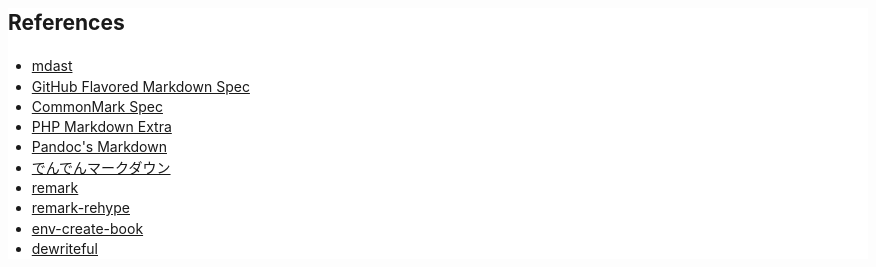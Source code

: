 ## References

- [mdast](https://github.com/syntax-tree/mdast)
- [GitHub Flavored Markdown Spec](https://github.github.com/gfm/)
- [CommonMark Spec](https://spec.commonmark.org/)
- [PHP Markdown Extra](https://michelf.ca/projects/php-markdown/extra/)
- [Pandoc's Markdown](https://pandoc.org/MANUAL.html#pandocs-markdown)
- [でんでんマークダウン](https://conv.denshochan.com/markdown)
- [remark](https://github.com/remarkjs/remark)
- [remark-rehype](https://github.com/remarkjs/remark-rehype)
- [env-create-book](https://github.com/akabekobeko/env-create-book)
- [dewriteful](https://github.com/pentapod/dewriteful)
